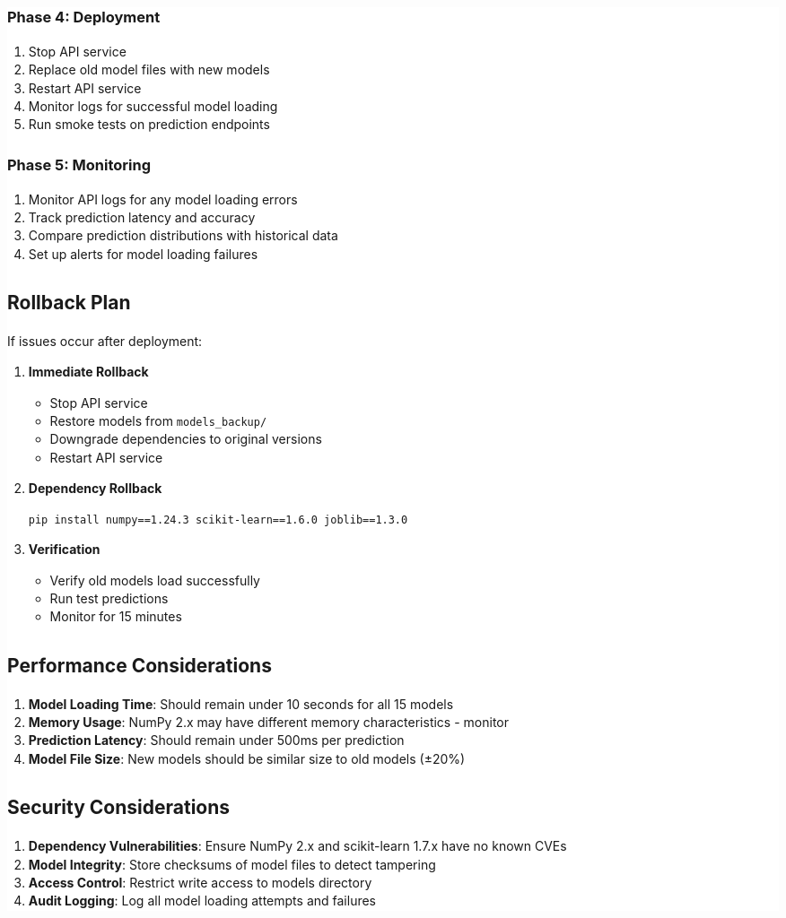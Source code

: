 ### Phase 4: Deployment
1. Stop API service
2. Replace old model files with new models
3. Restart API service
4. Monitor logs for successful model loading
5. Run smoke tests on prediction endpoints

### Phase 5: Monitoring
1. Monitor API logs for any model loading errors
2. Track prediction latency and accuracy
3. Compare prediction distributions with historical data
4. Set up alerts for model loading failures

## Rollback Plan

If issues occur after deployment:

1. **Immediate Rollback**
   - Stop API service
   - Restore models from `models_backup/`
   - Downgrade dependencies to original versions
   - Restart API service

2. **Dependency Rollback**
   ```bash
   pip install numpy==1.24.3 scikit-learn==1.6.0 joblib==1.3.0
   ```

3. **Verification**
   - Verify old models load successfully
   - Run test predictions
   - Monitor for 15 minutes

## Performance Considerations

1. **Model Loading Time**: Should remain under 10 seconds for all 15 models
2. **Memory Usage**: NumPy 2.x may have different memory characteristics - monitor
3. **Prediction Latency**: Should remain under 500ms per prediction
4. **Model File Size**: New models should be similar size to old models (±20%)

## Security Considerations

1. **Dependency Vulnerabilities**: Ensure NumPy 2.x and scikit-learn 1.7.x have no known CVEs
2. **Model Integrity**: Store checksums of model files to detect tampering
3. **Access Control**: Restrict write access to models directory
4. **Audit Logging**: Log all model loading attempts and failures
